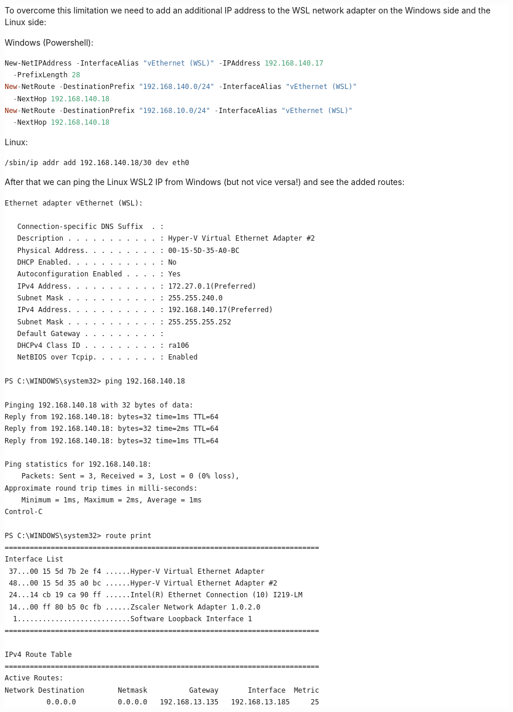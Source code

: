 To overcome this limitation we need to add an additional IP address to the
WSL network adapter on the Windows side and the Linux side:

Windows (Powershell):

```powershell
New-NetIPAddress -InterfaceAlias "vEthernet (WSL)" -IPAddress 192.168.140.17
  -PrefixLength 28
New-NetRoute -DestinationPrefix "192.168.140.0/24" -InterfaceAlias "vEthernet (WSL)"
  -NextHop 192.168.140.18
New-NetRoute -DestinationPrefix "192.168.10.0/24" -InterfaceAlias "vEthernet (WSL)"
  -NextHop 192.168.140.18
```

Linux:

```shell
/sbin/ip addr add 192.168.140.18/30 dev eth0
```

After that we can ping the Linux WSL2 IP from Windows (but not vice
versa!) and see the added routes:

```
Ethernet adapter vEthernet (WSL):

   Connection-specific DNS Suffix  . :
   Description . . . . . . . . . . . : Hyper-V Virtual Ethernet Adapter #2
   Physical Address. . . . . . . . . : 00-15-5D-35-A0-BC
   DHCP Enabled. . . . . . . . . . . : No
   Autoconfiguration Enabled . . . . : Yes
   IPv4 Address. . . . . . . . . . . : 172.27.0.1(Preferred)
   Subnet Mask . . . . . . . . . . . : 255.255.240.0
   IPv4 Address. . . . . . . . . . . : 192.168.140.17(Preferred)
   Subnet Mask . . . . . . . . . . . : 255.255.255.252
   Default Gateway . . . . . . . . . :
   DHCPv4 Class ID . . . . . . . . . : ra106
   NetBIOS over Tcpip. . . . . . . . : Enabled

PS C:\WINDOWS\system32> ping 192.168.140.18

Pinging 192.168.140.18 with 32 bytes of data:
Reply from 192.168.140.18: bytes=32 time=1ms TTL=64
Reply from 192.168.140.18: bytes=32 time=2ms TTL=64
Reply from 192.168.140.18: bytes=32 time=1ms TTL=64

Ping statistics for 192.168.140.18:
    Packets: Sent = 3, Received = 3, Lost = 0 (0% loss),
Approximate round trip times in milli-seconds:
    Minimum = 1ms, Maximum = 2ms, Average = 1ms
Control-C

PS C:\WINDOWS\system32> route print
===========================================================================
Interface List
 37...00 15 5d 7b 2e f4 ......Hyper-V Virtual Ethernet Adapter
 48...00 15 5d 35 a0 bc ......Hyper-V Virtual Ethernet Adapter #2
 24...14 cb 19 ca 90 ff ......Intel(R) Ethernet Connection (10) I219-LM
 14...00 ff 80 b5 0c fb ......Zscaler Network Adapter 1.0.2.0
  1...........................Software Loopback Interface 1
===========================================================================

IPv4 Route Table
===========================================================================
Active Routes:
Network Destination        Netmask          Gateway       Interface  Metric
          0.0.0.0          0.0.0.0   192.168.13.135   192.168.13.185     25
```